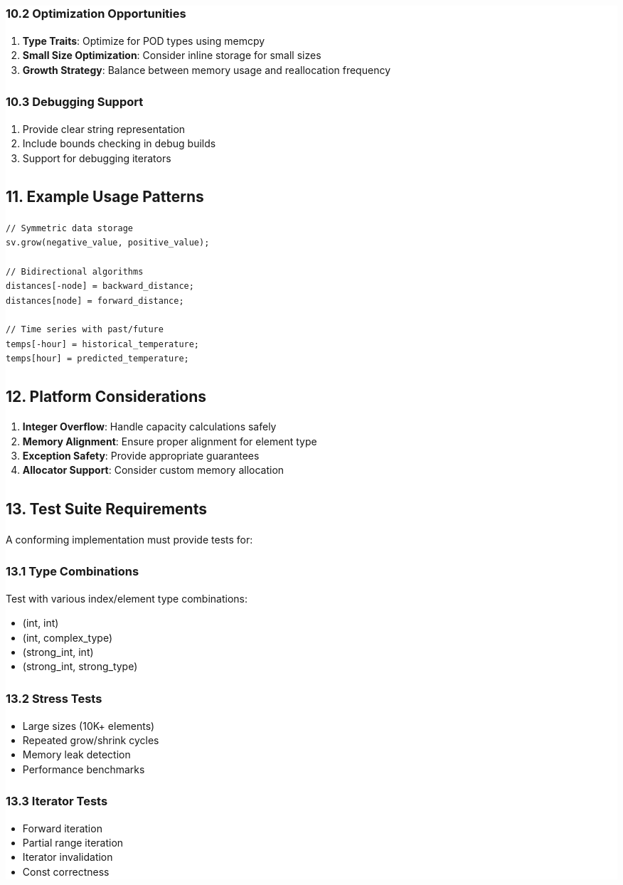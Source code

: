 ### 10.2 Optimization Opportunities
1. **Type Traits**: Optimize for POD types using memcpy
2. **Small Size Optimization**: Consider inline storage for small sizes
3. **Growth Strategy**: Balance between memory usage and reallocation frequency

### 10.3 Debugging Support
1. Provide clear string representation
2. Include bounds checking in debug builds
3. Support for debugging iterators

## 11. Example Usage Patterns

```
// Symmetric data storage
sv.grow(negative_value, positive_value);

// Bidirectional algorithms
distances[-node] = backward_distance;
distances[node] = forward_distance;

// Time series with past/future
temps[-hour] = historical_temperature;
temps[hour] = predicted_temperature;
```

## 12. Platform Considerations

1. **Integer Overflow**: Handle capacity calculations safely
2. **Memory Alignment**: Ensure proper alignment for element type
3. **Exception Safety**: Provide appropriate guarantees
4. **Allocator Support**: Consider custom memory allocation

## 13. Test Suite Requirements

A conforming implementation must provide tests for:

### 13.1 Type Combinations
Test with various index/element type combinations:
- (int, int)
- (int, complex_type)
- (strong_int, int)
- (strong_int, strong_type)

### 13.2 Stress Tests
- Large sizes (10K+ elements)
- Repeated grow/shrink cycles
- Memory leak detection
- Performance benchmarks

### 13.3 Iterator Tests
- Forward iteration
- Partial range iteration
- Iterator invalidation
- Const correctness
